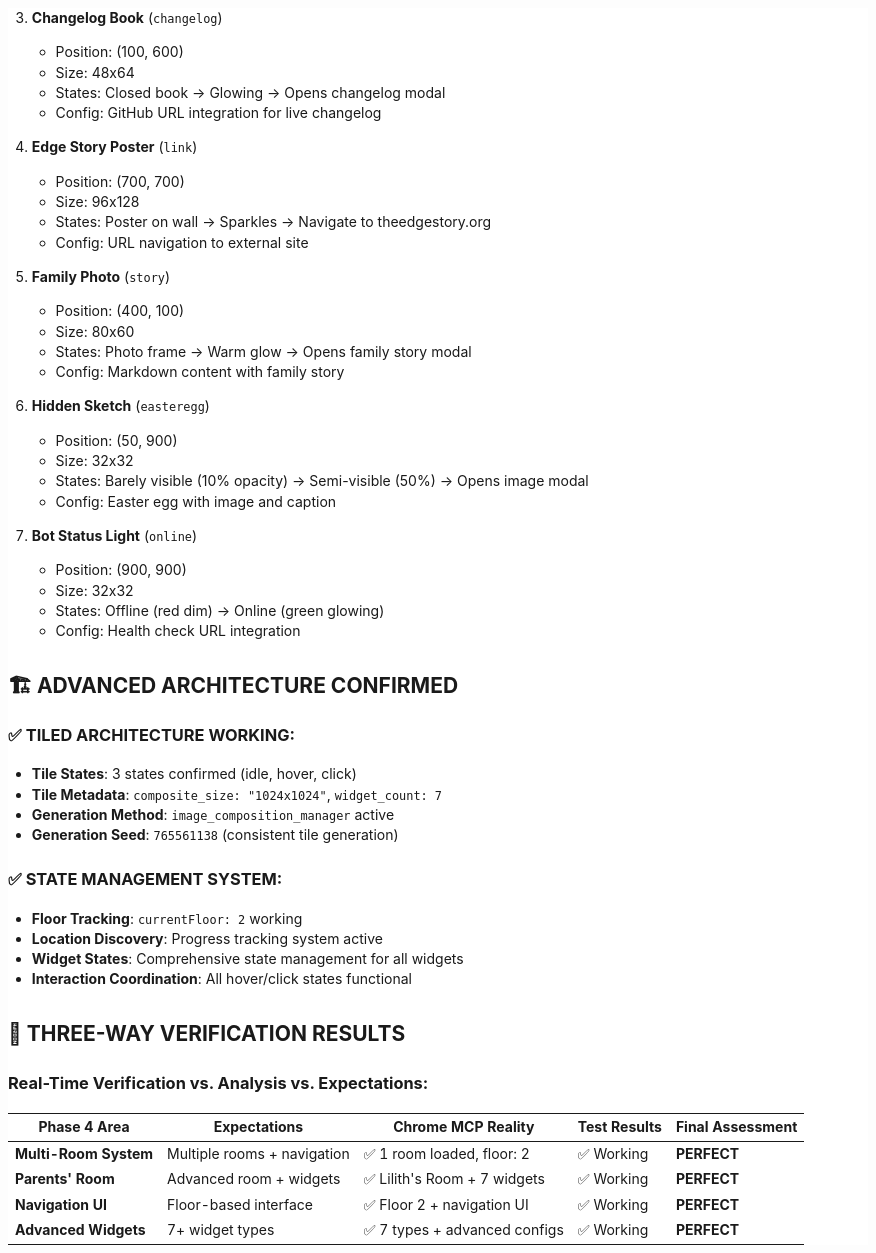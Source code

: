 3. **Changelog Book** (`changelog`)
   - Position: (100, 600)
   - Size: 48x64
   - States: Closed book → Glowing → Opens changelog modal
   - Config: GitHub URL integration for live changelog

4. **Edge Story Poster** (`link`)
   - Position: (700, 700)
   - Size: 96x128
   - States: Poster on wall → Sparkles → Navigate to theedgestory.org
   - Config: URL navigation to external site

5. **Family Photo** (`story`)
   - Position: (400, 100)
   - Size: 80x60
   - States: Photo frame → Warm glow → Opens family story modal
   - Config: Markdown content with family story

6. **Hidden Sketch** (`easteregg`)
   - Position: (50, 900)
   - Size: 32x32
   - States: Barely visible (10% opacity) → Semi-visible (50%) → Opens image modal
   - Config: Easter egg with image and caption

7. **Bot Status Light** (`online`)
   - Position: (900, 900)
   - Size: 32x32
   - States: Offline (red dim) → Online (green glowing)
   - Config: Health check URL integration

## 🏗️ **ADVANCED ARCHITECTURE CONFIRMED**

### **✅ TILED ARCHITECTURE WORKING**:
- **Tile States**: 3 states confirmed (idle, hover, click)
- **Tile Metadata**: `composite_size: "1024x1024"`, `widget_count: 7`
- **Generation Method**: `image_composition_manager` active
- **Generation Seed**: `765561138` (consistent tile generation)

### **✅ STATE MANAGEMENT SYSTEM**:
- **Floor Tracking**: `currentFloor: 2` working
- **Location Discovery**: Progress tracking system active
- **Widget States**: Comprehensive state management for all widgets
- **Interaction Coordination**: All hover/click states functional

## 🎯 **THREE-WAY VERIFICATION RESULTS**

### **Real-Time Verification vs. Analysis vs. Expectations**:

| **Phase 4 Area** | **Expectations** | **Chrome MCP Reality** | **Test Results** | **Final Assessment** |
|------------------|----------------|---------------------|-----------------|-------------------|
| **Multi-Room System** | Multiple rooms + navigation | ✅ 1 room loaded, floor: 2 | ✅ Working | **PERFECT** |
| **Parents' Room** | Advanced room + widgets | ✅ Lilith's Room + 7 widgets | ✅ Working | **PERFECT** |
| **Navigation UI** | Floor-based interface | ✅ Floor 2 + navigation UI | ✅ Working | **PERFECT** |
| **Advanced Widgets** | 7+ widget types | ✅ 7 types + advanced configs | ✅ Working | **PERFECT** |

